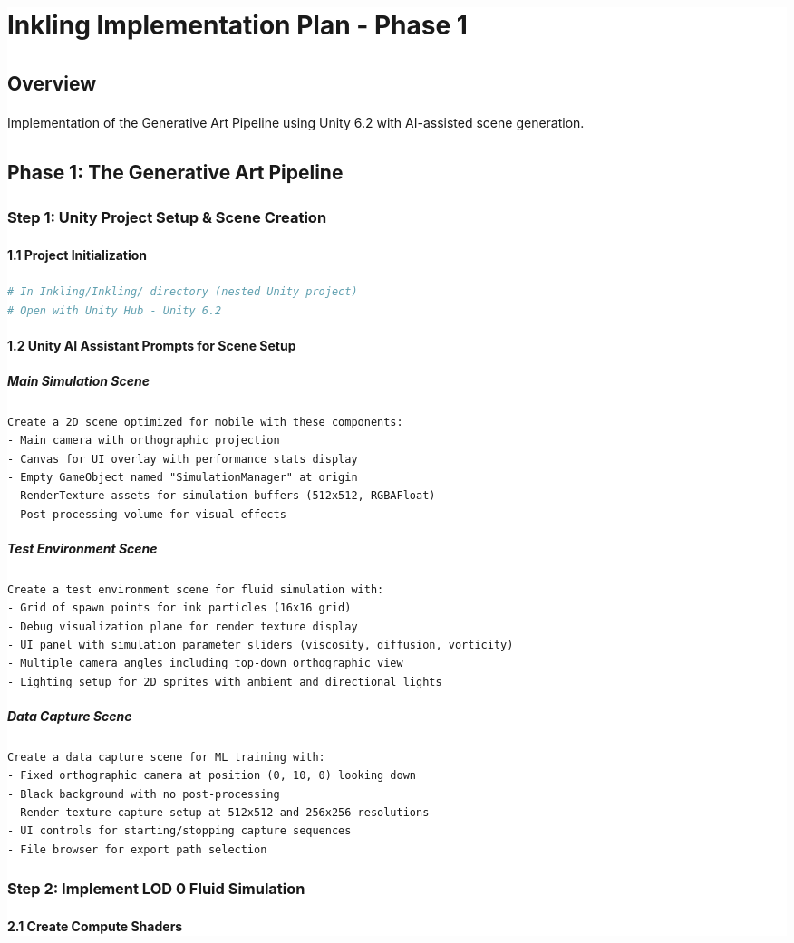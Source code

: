 # Inkling Implementation Plan - Phase 1

## Overview
Implementation of the Generative Art Pipeline using Unity 6.2 with AI-assisted scene generation.

## Phase 1: The Generative Art Pipeline

### Step 1: Unity Project Setup & Scene Creation

#### 1.1 Project Initialization
```bash
# In Inkling/Inkling/ directory (nested Unity project)
# Open with Unity Hub - Unity 6.2
```

#### 1.2 Unity AI Assistant Prompts for Scene Setup

##### Main Simulation Scene
```
Create a 2D scene optimized for mobile with these components:
- Main camera with orthographic projection
- Canvas for UI overlay with performance stats display
- Empty GameObject named "SimulationManager" at origin
- RenderTexture assets for simulation buffers (512x512, RGBAFloat)
- Post-processing volume for visual effects
```

##### Test Environment Scene
```
Create a test environment scene for fluid simulation with:
- Grid of spawn points for ink particles (16x16 grid)
- Debug visualization plane for render texture display
- UI panel with simulation parameter sliders (viscosity, diffusion, vorticity)
- Multiple camera angles including top-down orthographic view
- Lighting setup for 2D sprites with ambient and directional lights
```

##### Data Capture Scene
```
Create a data capture scene for ML training with:
- Fixed orthographic camera at position (0, 10, 0) looking down
- Black background with no post-processing
- Render texture capture setup at 512x512 and 256x256 resolutions
- UI controls for starting/stopping capture sequences
- File browser for export path selection
```

### Step 2: Implement LOD 0 Fluid Simulation

#### 2.1 Create Compute Shaders
